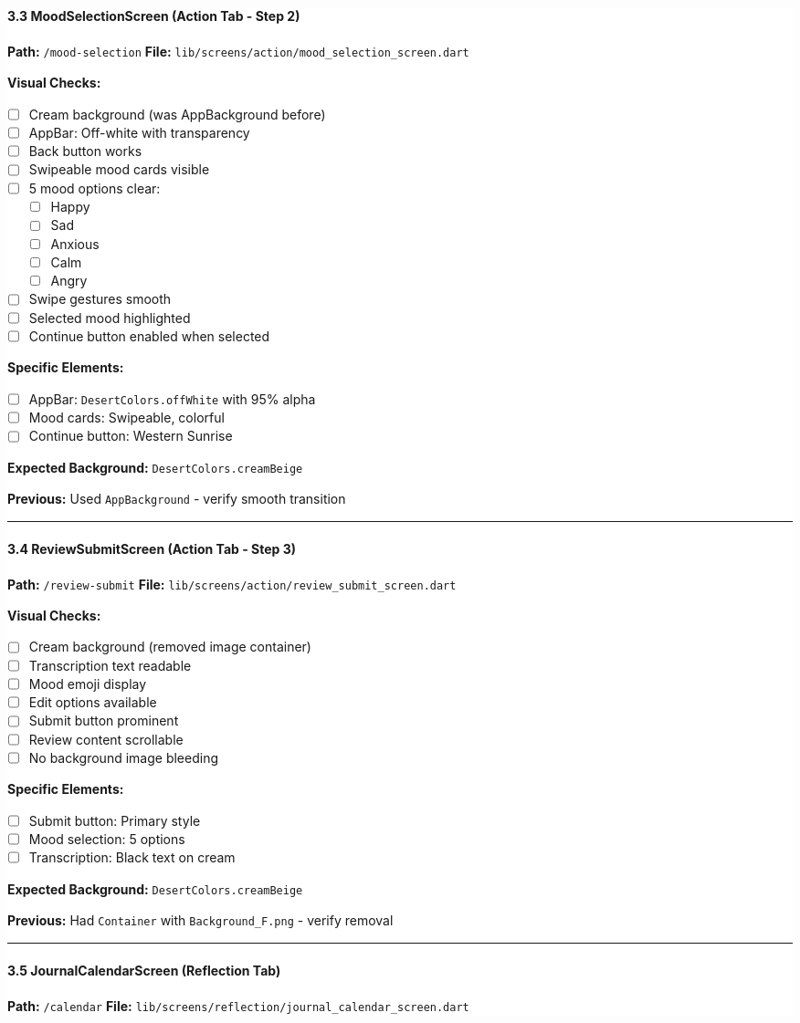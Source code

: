 #### 3.3 MoodSelectionScreen (Action Tab - Step 2)
**Path:** `/mood-selection`
**File:** `lib/screens/action/mood_selection_screen.dart`

**Visual Checks:**
- [ ] Cream background (was AppBackground before)
- [ ] AppBar: Off-white with transparency
- [ ] Back button works
- [ ] Swipeable mood cards visible
- [ ] 5 mood options clear:
  - [ ] Happy
  - [ ] Sad
  - [ ] Anxious
  - [ ] Calm
  - [ ] Angry
- [ ] Swipe gestures smooth
- [ ] Selected mood highlighted
- [ ] Continue button enabled when selected

**Specific Elements:**
- [ ] AppBar: `DesertColors.offWhite` with 95% alpha
- [ ] Mood cards: Swipeable, colorful
- [ ] Continue button: Western Sunrise

**Expected Background:** `DesertColors.creamBeige`

**Previous:** Used `AppBackground` - verify smooth transition

---

#### 3.4 ReviewSubmitScreen (Action Tab - Step 3)
**Path:** `/review-submit`
**File:** `lib/screens/action/review_submit_screen.dart`

**Visual Checks:**
- [ ] Cream background (removed image container)
- [ ] Transcription text readable
- [ ] Mood emoji display
- [ ] Edit options available
- [ ] Submit button prominent
- [ ] Review content scrollable
- [ ] No background image bleeding

**Specific Elements:**
- [ ] Submit button: Primary style
- [ ] Mood selection: 5 options
- [ ] Transcription: Black text on cream

**Expected Background:** `DesertColors.creamBeige`

**Previous:** Had `Container` with `Background_F.png` - verify removal

---

#### 3.5 JournalCalendarScreen (Reflection Tab)
**Path:** `/calendar`
**File:** `lib/screens/reflection/journal_calendar_screen.dart`
